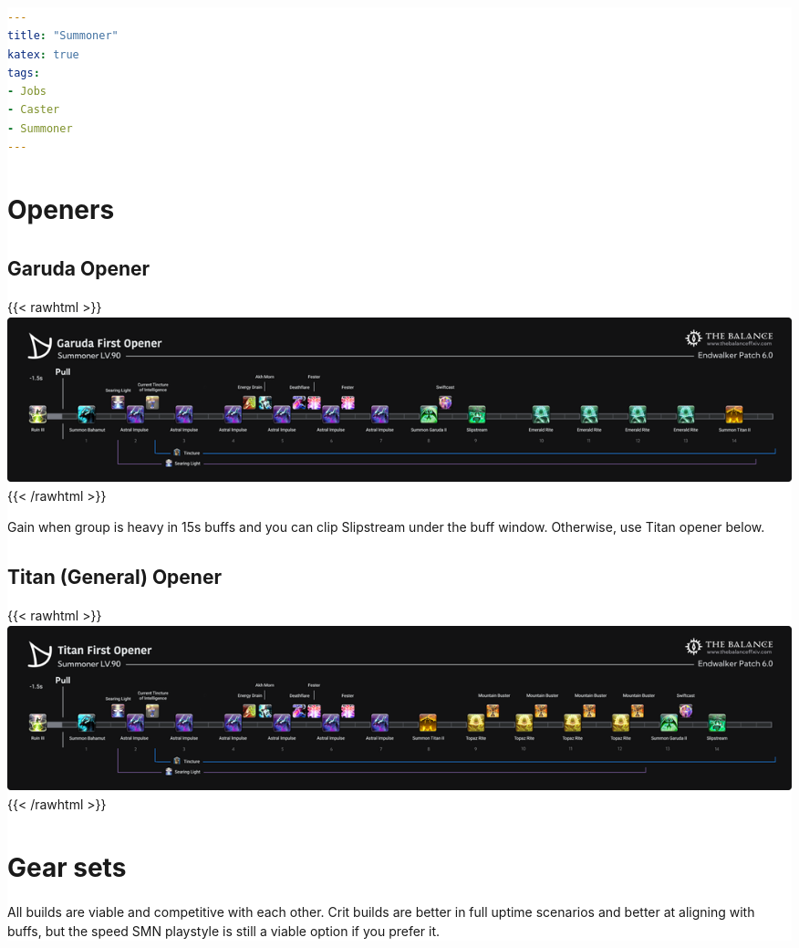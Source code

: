 ```yaml
---
title: "Summoner"
katex: true
tags:
- Jobs
- Caster
- Summoner
---
```

# Openers
## Garuda Opener
{{< rawhtml >}}
<img src="/notes/images/smn_ew_fast_garuda.png" width="100%" style="margin: 0em" alt="Fast Garuda Opener">
{{< /rawhtml >}}

Gain when group is heavy in 15s buffs and you can clip Slipstream under the buff window. Otherwise, use Titan opener below.

## Titan (General) Opener
{{< rawhtml >}}
<img src="/notes/images/smn_ew_opener.png" width="100%" style="margin: 0em">
{{< /rawhtml >}}

# Gear sets

All builds are viable and competitive with each other. Crit builds are better in full uptime scenarios and better at aligning with buffs, but the speed SMN playstyle is still a viable option if you prefer it.
